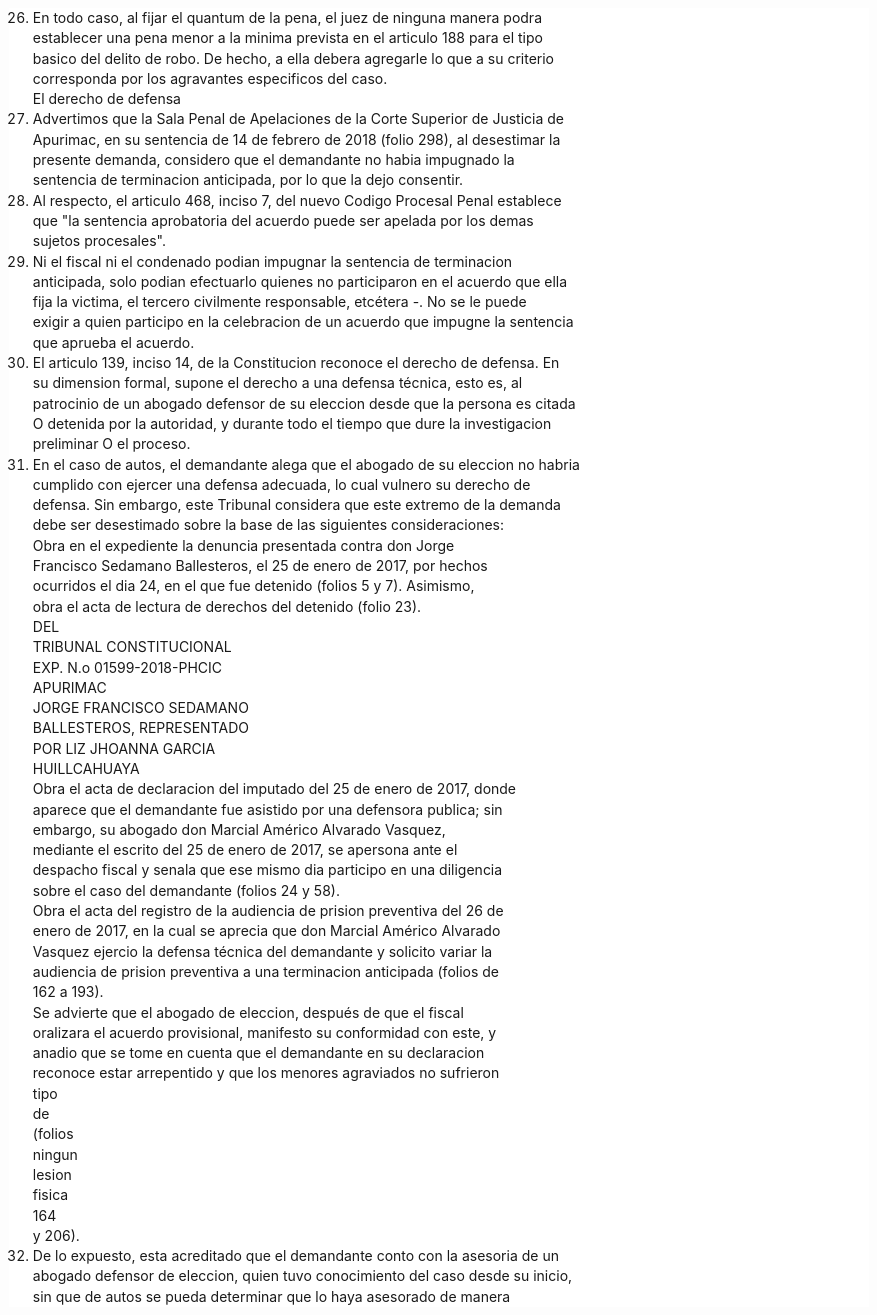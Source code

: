 26. En todo caso, al fijar el quantum de la pena, el juez de ninguna manera podra  
establecer una pena menor a la minima prevista en el articulo 188 para el tipo  
basico del delito de robo. De hecho, a ella debera agregarle lo que a su criterio  
corresponda por los agravantes especificos del caso.  
El derecho de defensa  
27. Advertimos que la Sala Penal de Apelaciones de la Corte Superior de Justicia de  
Apurimac, en su sentencia de 14 de febrero de 2018 (folio 298), al desestimar la  
presente demanda, considero que el demandante no habia impugnado la  
sentencia de terminacion anticipada, por lo que la dejo consentir.  
28. Al respecto, el articulo 468, inciso 7, del nuevo Codigo Procesal Penal establece  
que "la sentencia aprobatoria del acuerdo puede ser apelada por los demas  
sujetos procesales".  
29. Ni el fiscal ni el condenado podian impugnar la sentencia de terminacion  
anticipada, solo podian efectuarlo quienes no participaron en el acuerdo que ella  
fija la victima, el tercero civilmente responsable, etcétera -. No se le puede  
exigir a quien participo en la celebracion de un acuerdo que impugne la sentencia  
que aprueba el acuerdo.  
30. El articulo 139, inciso 14, de la Constitucion reconoce el derecho de defensa. En  
su dimension formal, supone el derecho a una defensa técnica, esto es, al  
patrocinio de un abogado defensor de su eleccion desde que la persona es citada  
O detenida por la autoridad, y durante todo el tiempo que dure la investigacion  
preliminar O el proceso.  
31. En el caso de autos, el demandante alega que el abogado de su eleccion no habria  
cumplido con ejercer una defensa adecuada, lo cual vulnero su derecho de  
defensa. Sin embargo, este Tribunal considera que este extremo de la demanda  
debe ser desestimado sobre la base de las siguientes consideraciones:  
Obra en el expediente la denuncia presentada contra don Jorge  
Francisco Sedamano Ballesteros, el 25 de enero de 2017, por hechos  
ocurridos el dia 24, en el que fue detenido (folios 5 y 7). Asimismo,  
obra el acta de lectura de derechos del detenido (folio 23).  
DEL  
TRIBUNAL CONSTITUCIONAL  
EXP. N.o 01599-2018-PHCIC  
APURIMAC  
JORGE FRANCISCO SEDAMANO  
BALLESTEROS, REPRESENTADO  
POR LIZ JHOANNA GARCIA  
HUILLCAHUAYA  
Obra el acta de declaracion del imputado del 25 de enero de 2017, donde  
aparece que el demandante fue asistido por una defensora publica; sin  
embargo, su abogado don Marcial Américo Alvarado Vasquez,  
mediante el escrito del 25 de enero de 2017, se apersona ante el  
despacho fiscal y senala que ese mismo dia participo en una diligencia  
sobre el caso del demandante (folios 24 y 58).  
Obra el acta del registro de la audiencia de prision preventiva del 26 de  
enero de 2017, en la cual se aprecia que don Marcial Américo Alvarado  
Vasquez ejercio la defensa técnica del demandante y solicito variar la  
audiencia de prision preventiva a una terminacion anticipada (folios de  
162 a 193).  
Se advierte que el abogado de eleccion, después de que el fiscal  
oralizara el acuerdo provisional, manifesto su conformidad con este, y  
anadio que se tome en cuenta que el demandante en su declaracion  
reconoce estar arrepentido y que los menores agraviados no sufrieron  
tipo  
de  
(folios  
ningun  
lesion  
fisica  
164  
y 206).  
32. De lo expuesto, esta acreditado que el demandante conto con la asesoria de un  
abogado defensor de eleccion, quien tuvo conocimiento del caso desde su inicio,  
sin que de autos se pueda determinar que lo haya asesorado de manera  